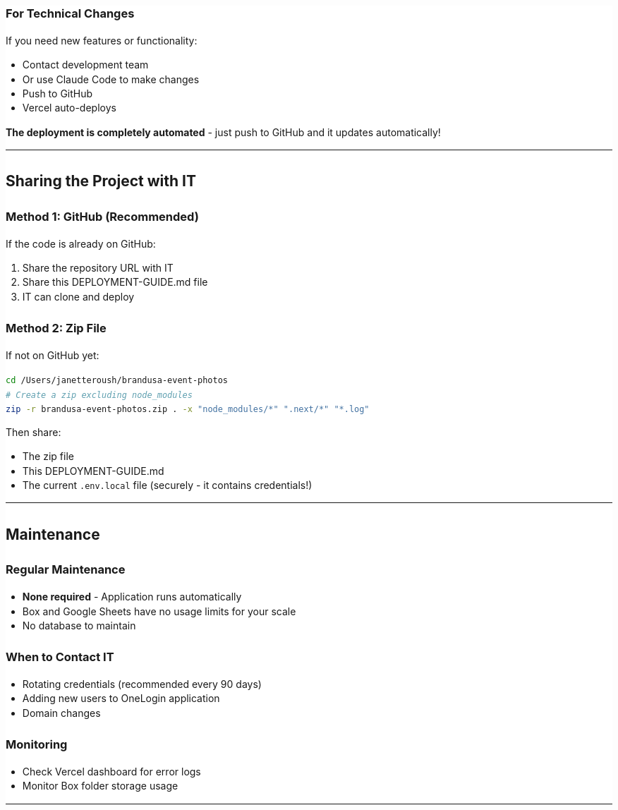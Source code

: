 ### For Technical Changes

If you need new features or functionality:
- Contact development team
- Or use Claude Code to make changes
- Push to GitHub
- Vercel auto-deploys

**The deployment is completely automated** - just push to GitHub and it updates automatically!

---

## Sharing the Project with IT

### Method 1: GitHub (Recommended)

If the code is already on GitHub:
1. Share the repository URL with IT
2. Share this DEPLOYMENT-GUIDE.md file
3. IT can clone and deploy

### Method 2: Zip File

If not on GitHub yet:
```bash
cd /Users/janetteroush/brandusa-event-photos
# Create a zip excluding node_modules
zip -r brandusa-event-photos.zip . -x "node_modules/*" ".next/*" "*.log"
```

Then share:
- The zip file
- This DEPLOYMENT-GUIDE.md
- The current `.env.local` file (securely - it contains credentials!)

---

## Maintenance

### Regular Maintenance
- **None required** - Application runs automatically
- Box and Google Sheets have no usage limits for your scale
- No database to maintain

### When to Contact IT
- Rotating credentials (recommended every 90 days)
- Adding new users to OneLogin application
- Domain changes

### Monitoring
- Check Vercel dashboard for error logs
- Monitor Box folder storage usage

---